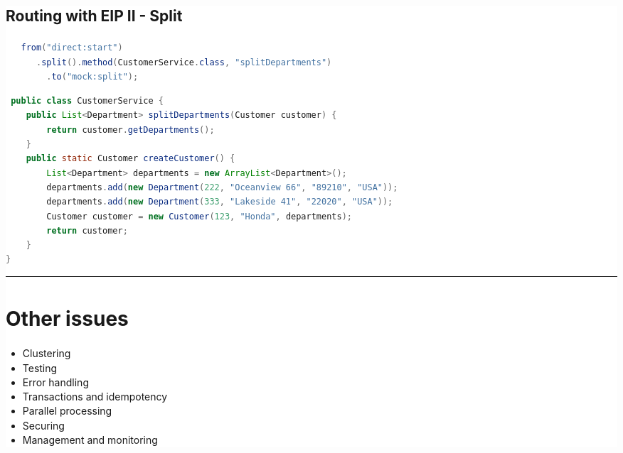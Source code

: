 
## Routing with EIP II - Split

```java
   from("direct:start")
      .split().method(CustomerService.class, "splitDepartments")
        .to("mock:split");
```
```java
 public class CustomerService {
    public List<Department> splitDepartments(Customer customer) {
        return customer.getDepartments();
    }
    public static Customer createCustomer() {
        List<Department> departments = new ArrayList<Department>();
        departments.add(new Department(222, "Oceanview 66", "89210", "USA"));
        departments.add(new Department(333, "Lakeside 41", "22020", "USA"));
        Customer customer = new Customer(123, "Honda", departments);
        return customer;
    }
}
```

---
# Other issues

- Clustering
- Testing
- Error handling
- Transactions and idempotency
- Parallel processing
- Securing
- Management and monitoring